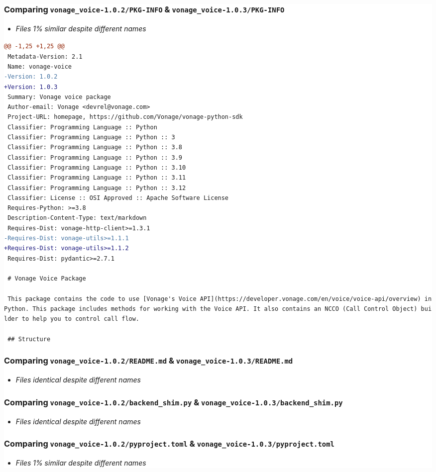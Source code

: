 
### Comparing `vonage_voice-1.0.2/PKG-INFO` & `vonage_voice-1.0.3/PKG-INFO`

 * *Files 1% similar despite different names*

```diff
@@ -1,25 +1,25 @@
 Metadata-Version: 2.1
 Name: vonage-voice
-Version: 1.0.2
+Version: 1.0.3
 Summary: Vonage voice package
 Author-email: Vonage <devrel@vonage.com>
 Project-URL: homepage, https://github.com/Vonage/vonage-python-sdk
 Classifier: Programming Language :: Python
 Classifier: Programming Language :: Python :: 3
 Classifier: Programming Language :: Python :: 3.8
 Classifier: Programming Language :: Python :: 3.9
 Classifier: Programming Language :: Python :: 3.10
 Classifier: Programming Language :: Python :: 3.11
 Classifier: Programming Language :: Python :: 3.12
 Classifier: License :: OSI Approved :: Apache Software License
 Requires-Python: >=3.8
 Description-Content-Type: text/markdown
 Requires-Dist: vonage-http-client>=1.3.1
-Requires-Dist: vonage-utils>=1.1.1
+Requires-Dist: vonage-utils>=1.1.2
 Requires-Dist: pydantic>=2.7.1
 
 # Vonage Voice Package
 
 This package contains the code to use [Vonage's Voice API](https://developer.vonage.com/en/voice/voice-api/overview) in Python. This package includes methods for working with the Voice API. It also contains an NCCO (Call Control Object) builder to help you to control call flow.
 
 ## Structure
```

### Comparing `vonage_voice-1.0.2/README.md` & `vonage_voice-1.0.3/README.md`

 * *Files identical despite different names*

### Comparing `vonage_voice-1.0.2/backend_shim.py` & `vonage_voice-1.0.3/backend_shim.py`

 * *Files identical despite different names*

### Comparing `vonage_voice-1.0.2/pyproject.toml` & `vonage_voice-1.0.3/pyproject.toml`

 * *Files 1% similar despite different names*
